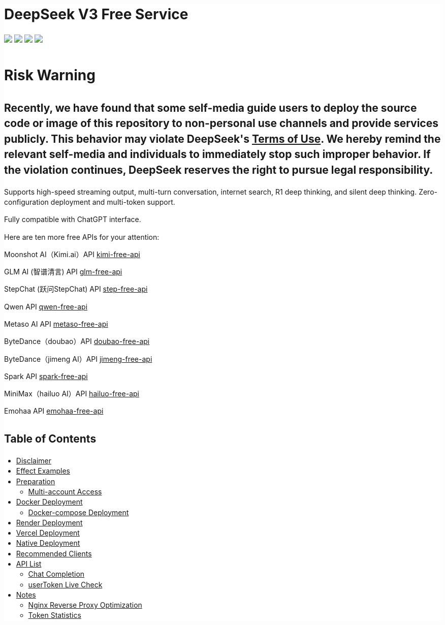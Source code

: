 # DeepSeek V3 Free Service

[![](https://img.shields.io/github/license/llm-red-team/deepseek-free-api.svg)](LICENSE)
![](https://img.shields.io/github/stars/llm-red-team/deepseek-free-api.svg)
![](https://img.shields.io/github/forks/llm-red-team/deepseek-free-api.svg)
![](https://img.shields.io/docker/pulls/vinlic/deepseek-free-api.svg)

# Risk Warning

## **Recently, we have found that some self-media guide users to deploy the source code or image of this repository to non-personal use channels and provide services publicly. This behavior may violate DeepSeek's [Terms of Use](https://chat.deepseek.com/downloads/DeepSeek%20Terms%20of%20Use.html). We hereby remind the relevant self-media and individuals to immediately stop such improper behavior. If the violation continues, DeepSeek reserves the right to pursue legal responsibility.**

Supports high-speed streaming output, multi-turn conversation, internet search, R1 deep thinking, and silent deep thinking. Zero-configuration deployment and multi-token support.

Fully compatible with ChatGPT interface.

Here are ten more free APIs for your attention:

Moonshot AI（Kimi.ai）API [kimi-free-api](https://github.com/LLM-Red-Team/kimi-free-api)

GLM AI (智谱清言) API [glm-free-api](https://github.com/LLM-Red-Team/glm-free-api)

StepChat (跃问StepChat) API [step-free-api](https://github.com/LLM-Red-Team/step-free-api)

Qwen API [qwen-free-api](https://github.com/LLM-Red-Team/qwen-free-api)

Metaso AI API [metaso-free-api](https://github.com/LLM-Red-Team/metaso-free-api)

ByteDance（doubao）API [doubao-free-api](https://github.com/LLM-Red-Team/doubao-free-api)

ByteDance（jimeng AI）API [jimeng-free-api](https://github.com/LLM-Red-Team/jimeng-free-api)

Spark API [spark-free-api](https://github.com/LLM-Red-Team/spark-free-api)

MiniMax（hailuo AI）API [hailuo-free-api](https://github.com/LLM-Red-Team/hailuo-free-api)

Emohaa API [emohaa-free-api](https://github.com/LLM-Red-Team/emohaa-free-api)

## Table of Contents

* [Disclaimer](#disclaimer)
* [Effect Examples](#effect-examples)
* [Preparation](#preparation)
  * [Multi-account Access](#multi-account-access)
* [Docker Deployment](#docker-deployment)
  * [Docker-compose Deployment](#docker-compose-deployment)
* [Render Deployment](#render-deployment)
* [Vercel Deployment](#vercel-deployment)
* [Native Deployment](#native-deployment)
* [Recommended Clients](#recommended-clients)
* [API List](#api-list)
  * [Chat Completion](#chat-completion)
  * [userToken Live Check](#usertoken-live-check)
* [Notes](#notes)
  * [Nginx Reverse Proxy Optimization](#nginx-reverse-proxy-optimization)
  * [Token Statistics](#token-statistics)